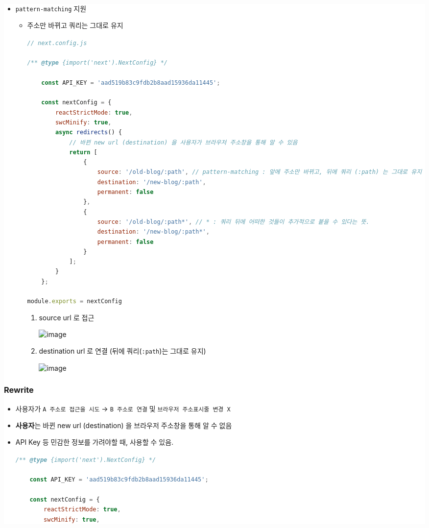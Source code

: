 - `pattern-matching` 지원
    - 주소만 바뀌고 쿼리는 그대로 유지
        
        ```jsx
        // next.config.js
        
        /** @type {import('next').NextConfig} */
        
        	const API_KEY = 'aad519b83c9fdb2b8aad15936da11445';
        
        	const nextConfig = {
        		reactStrictMode: true,
        		swcMinify: true,
        		async redirects() {
        			// 바뀐 new url (destination) 을 사용자가 브라우저 주소창을 통해 알 수 있음
        			return [
        				{
        					source: '/old-blog/:path', // pattern-matching : 앞에 주소만 바뀌고, 뒤에 쿼리 (:path) 는 그대로 유지
        					destination: '/new-blog/:path',
        					permanent: false
        				},
        				{
        					source: '/old-blog/:path*', // * : 쿼리 뒤에 어떠한 것들이 추가적으로 붙을 수 있다는 뜻.
        					destination: '/new-blog/:path*',
        					permanent: false
        				}
        			];
        		}
        	};
        
        module.exports = nextConfig
        ```
        
        1. source url 로 접근
            
            ![image](https://user-images.githubusercontent.com/53039583/187058294-d34109e0-9af7-4e36-82dc-aef3960c7aec.png)
            
        2. destination url 로 연결 (뒤에 쿼리(`:path`)는 그대로 유지)
            
            ![image](https://user-images.githubusercontent.com/53039583/187058299-58e4a151-b5e2-45bd-906a-ff38421ea902.png)
            

### Rewrite

- 사용자가 `A 주소로 접근을 시도` → `B 주소로 연결` 및 `브라우저 주소표시줄 변경 X`
- **사용자**는 바뀐 new url (destination) 을 브라우저 주소창을 통해 알 수 없음
- API Key 등 민감한 정보를 가려야할 때, 사용할 수 있음.
    
    ```jsx
    /** @type {import('next').NextConfig} */
    
    	const API_KEY = 'aad519b83c9fdb2b8aad15936da11445';
    
    	const nextConfig = {
    		reactStrictMode: true,
    		swcMinify: true,
    
